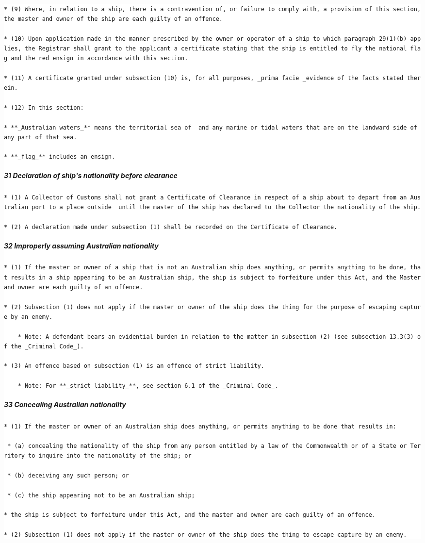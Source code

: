     * (9) Where, in relation to a ship, there is a contravention of, or failure to comply with, a provision of this section, the master and owner of the ship are each guilty of an offence.

    * (10) Upon application made in the manner prescribed by the owner or operator of a ship to which paragraph 29(1)(b) applies, the Registrar shall grant to the applicant a certificate stating that the ship is entitled to fly the national flag and the red ensign in accordance with this section.

    * (11) A certificate granted under subsection (10) is, for all purposes, _prima facie _evidence of the facts stated therein.

    * (12) In this section:

    * **_Australian waters_** means the territorial sea of  and any marine or tidal waters that are on the landward side of any part of that sea.

    * **_flag_** includes an ensign.

##### 31  Declaration of ship's nationality before clearance

    * (1) A Collector of Customs shall not grant a Certificate of Clearance in respect of a ship about to depart from an Australian port to a place outside  until the master of the ship has declared to the Collector the nationality of the ship.

    * (2) A declaration made under subsection (1) shall be recorded on the Certificate of Clearance.

##### 32  Improperly assuming Australian nationality

    * (1) If the master or owner of a ship that is not an Australian ship does anything, or permits anything to be done, that results in a ship appearing to be an Australian ship, the ship is subject to forfeiture under this Act, and the Master and owner are each guilty of an offence.

    * (2) Subsection (1) does not apply if the master or owner of the ship does the thing for the purpose of escaping capture by an enemy.

        * Note: A defendant bears an evidential burden in relation to the matter in subsection (2) (see subsection 13.3(3) of the _Criminal Code_).

    * (3) An offence based on subsection (1) is an offence of strict liability.

        * Note: For **_strict liability_**, see section 6.1 of the _Criminal Code_.

##### 33  Concealing Australian nationality

    * (1) If the master or owner of an Australian ship does anything, or permits anything to be done that results in:

     * (a) concealing the nationality of the ship from any person entitled by a law of the Commonwealth or of a State or Territory to inquire into the nationality of the ship; or

     * (b) deceiving any such person; or

     * (c) the ship appearing not to be an Australian ship;

    * the ship is subject to forfeiture under this Act, and the master and owner are each guilty of an offence.

    * (2) Subsection (1) does not apply if the master or owner of the ship does the thing to escape capture by an enemy.
